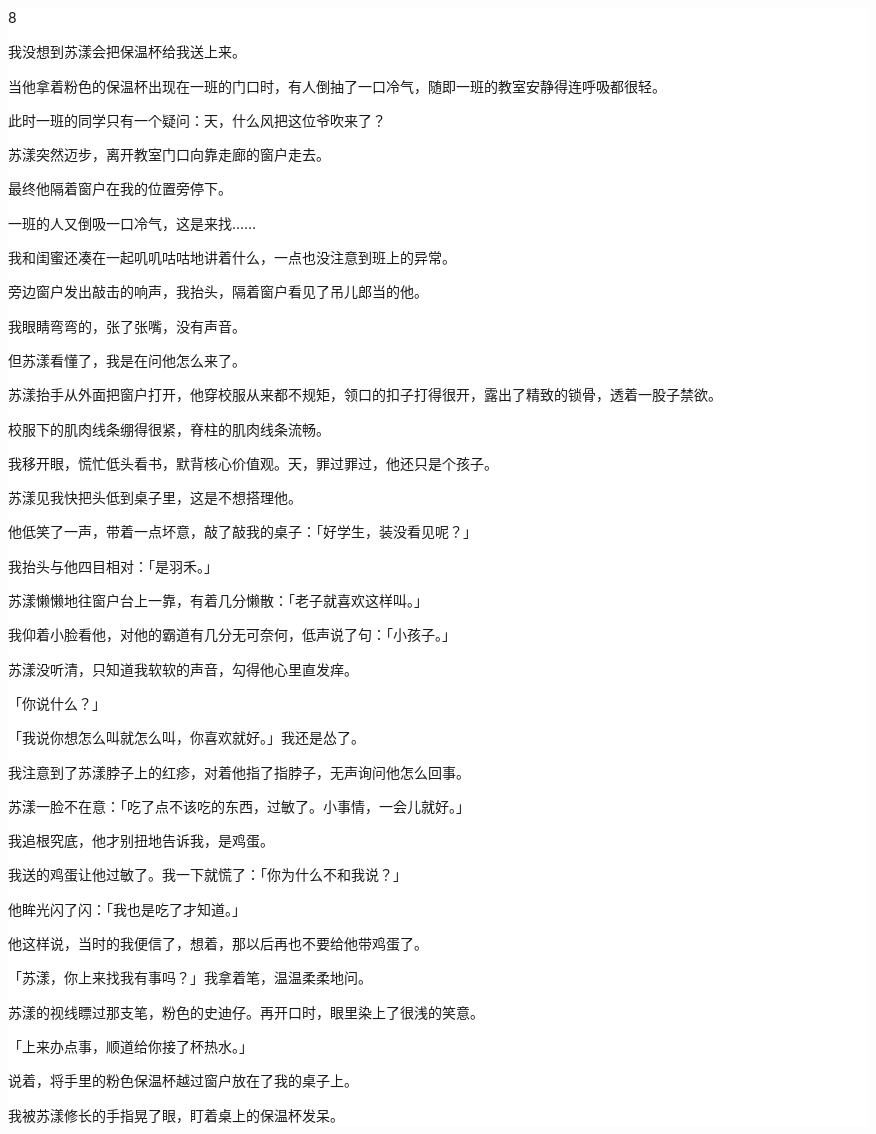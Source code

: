 8

我没想到苏漾会把保温杯给我送上来。

当他拿着粉色的保温杯出现在一班的门口时，有人倒抽了一口冷气，随即一班的教室安静得连呼吸都很轻。

此时一班的同学只有一个疑问：天，什么风把这位爷吹来了？

苏漾突然迈步，离开教室门口向靠走廊的窗户走去。

最终他隔着窗户在我的位置旁停下。

一班的人又倒吸一口冷气，这是来找……

我和闺蜜还凑在一起叽叽咕咕地讲着什么，一点也没注意到班上的异常。

旁边窗户发出敲击的响声，我抬头，隔着窗户看见了吊儿郎当的他。

我眼睛弯弯的，张了张嘴，没有声音。

但苏漾看懂了，我是在问他怎么来了。

苏漾抬手从外面把窗户打开，他穿校服从来都不规矩，领口的扣子打得很开，露出了精致的锁骨，透着一股子禁欲。

校服下的肌肉线条绷得很紧，脊柱的肌肉线条流畅。

我移开眼，慌忙低头看书，默背核心价值观。天，罪过罪过，他还只是个孩子。

苏漾见我快把头低到桌子里，这是不想搭理他。

他低笑了一声，带着一点坏意，敲了敲我的桌子：「好学生，装没看见呢？」

我抬头与他四目相对：「是羽禾。」

苏漾懒懒地往窗户台上一靠，有着几分懒散：「老子就喜欢这样叫。」

我仰着小脸看他，对他的霸道有几分无可奈何，低声说了句：「小孩子。」

苏漾没听清，只知道我软软的声音，勾得他心里直发痒。

「你说什么？」

「我说你想怎么叫就怎么叫，你喜欢就好。」我还是怂了。

我注意到了苏漾脖子上的红疹，对着他指了指脖子，无声询问他怎么回事。

苏漾一脸不在意：「吃了点不该吃的东西，过敏了。小事情，一会儿就好。」

我追根究底，他才别扭地告诉我，是鸡蛋。

我送的鸡蛋让他过敏了。我一下就慌了：「你为什么不和我说？」

他眸光闪了闪：「我也是吃了才知道。」

他这样说，当时的我便信了，想着，那以后再也不要给他带鸡蛋了。

「苏漾，你上来找我有事吗？」我拿着笔，温温柔柔地问。

苏漾的视线瞟过那支笔，粉色的史迪仔。再开口时，眼里染上了很浅的笑意。

「上来办点事，顺道给你接了杯热水。」

说着，将手里的粉色保温杯越过窗户放在了我的桌子上。

我被苏漾修长的手指晃了眼，盯着桌上的保温杯发呆。
